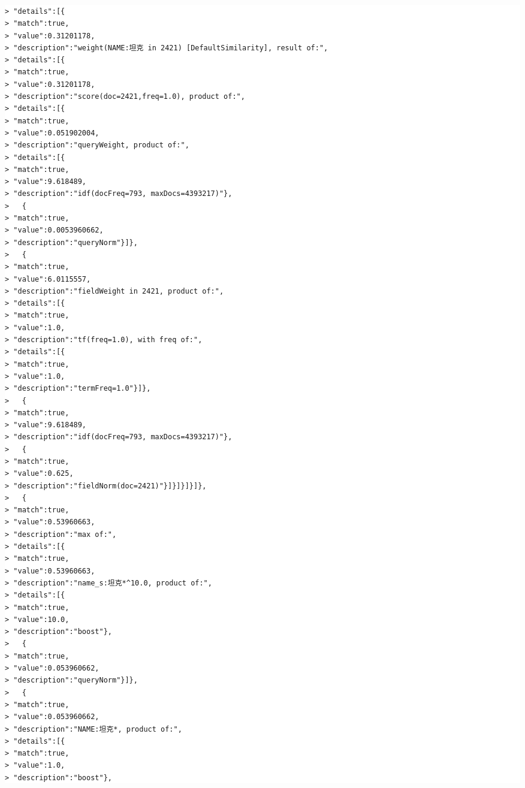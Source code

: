     > "details":[{
    > "match":true,
    > "value":0.31201178,
    > "description":"weight(NAME:坦克 in 2421) [DefaultSimilarity], result of:",
    > "details":[{
    > "match":true,
    > "value":0.31201178,
    > "description":"score(doc=2421,freq=1.0), product of:",
    > "details":[{
    > "match":true,
    > "value":0.051902004,
    > "description":"queryWeight, product of:",
    > "details":[{
    > "match":true,
    > "value":9.618489,
    > "description":"idf(docFreq=793, maxDocs=4393217)"},
    >   {
    > "match":true,
    > "value":0.0053960662,
    > "description":"queryNorm"}]},
    >   {
    > "match":true,
    > "value":6.0115557,
    > "description":"fieldWeight in 2421, product of:",
    > "details":[{
    > "match":true,
    > "value":1.0,
    > "description":"tf(freq=1.0), with freq of:",
    > "details":[{
    > "match":true,
    > "value":1.0,
    > "description":"termFreq=1.0"}]},
    >   {
    > "match":true,
    > "value":9.618489,
    > "description":"idf(docFreq=793, maxDocs=4393217)"},
    >   {
    > "match":true,
    > "value":0.625,
    > "description":"fieldNorm(doc=2421)"}]}]}]}]},
    >   {
    > "match":true,
    > "value":0.53960663,
    > "description":"max of:",
    > "details":[{
    > "match":true,
    > "value":0.53960663,
    > "description":"name_s:坦克*^10.0, product of:",
    > "details":[{
    > "match":true,
    > "value":10.0,
    > "description":"boost"},
    >   {
    > "match":true,
    > "value":0.053960662,
    > "description":"queryNorm"}]},
    >   {
    > "match":true,
    > "value":0.053960662,
    > "description":"NAME:坦克*, product of:",
    > "details":[{
    > "match":true,
    > "value":1.0,
    > "description":"boost"},